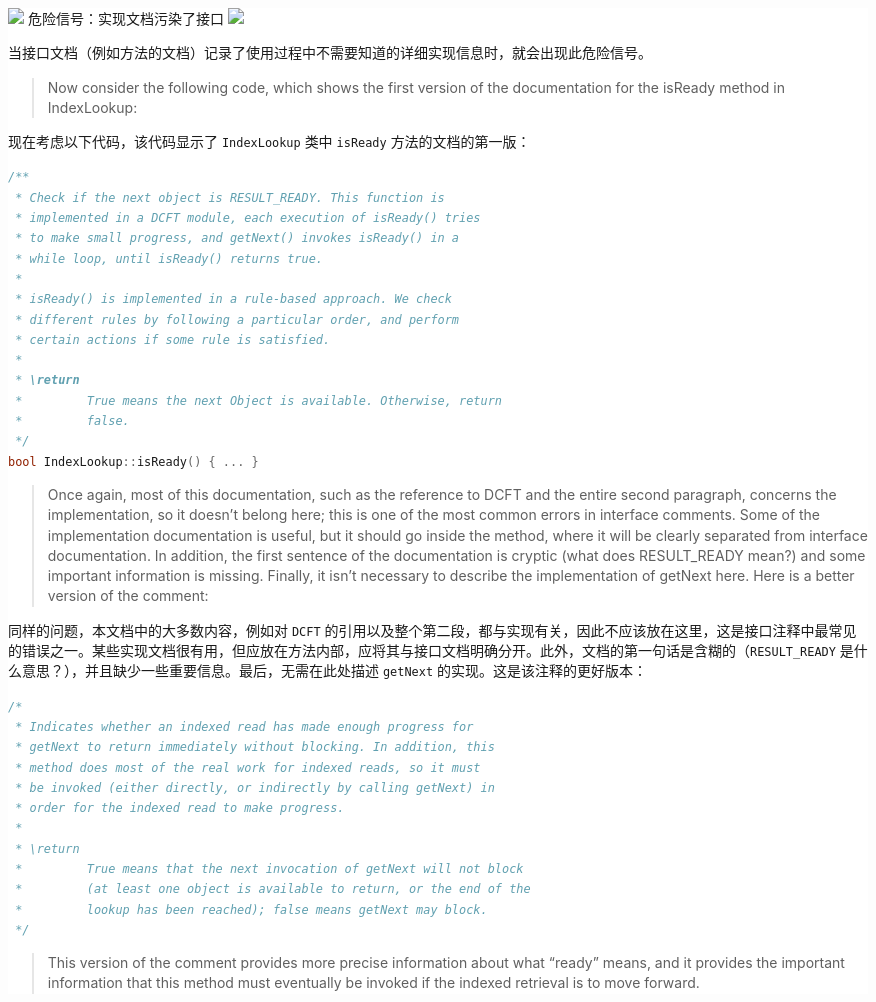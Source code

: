 ![](./figures/00013.jpeg) 危险信号：实现文档污染了接口 ![](./figures/00013.jpeg)

当接口文档（例如方法的文档）记录了使用过程中不需要知道的详细实现信息时，就会出现此危险信号。

> Now consider the following code, which shows the first version of the documentation for the isReady method in IndexLookup:

现在考虑以下代码，该代码显示了 `IndexLookup` 类中 `isReady` 方法的文档的第一版：

```cpp
/**
 * Check if the next object is RESULT_READY. This function is
 * implemented in a DCFT module, each execution of isReady() tries
 * to make small progress, and getNext() invokes isReady() in a
 * while loop, until isReady() returns true.
 *
 * isReady() is implemented in a rule-based approach. We check
 * different rules by following a particular order, and perform
 * certain actions if some rule is satisfied.
 *
 * \return
 *         True means the next Object is available. Otherwise, return
 *         false.
 */
bool IndexLookup::isReady() { ... }
```

> Once again, most of this documentation, such as the reference to DCFT and the entire second paragraph, concerns the implementation, so it doesn’t belong here; this is one of the most common errors in interface comments. Some of the implementation documentation is useful, but it should go inside the method, where it will be clearly separated from interface documentation. In addition, the first sentence of the documentation is cryptic (what does RESULT_READY mean?) and some important information is missing. Finally, it isn’t necessary to describe the implementation of getNext here. Here is a better version of the comment:

同样的问题，本文档中的大多数内容，例如对 `DCFT` 的引用以及整个第二段，都与实现有关，因此不应该放在这里，这是接口注释中最常见的错误之一。某些实现文档很有用，但应放在方法内部，应将其与接口文档明确分开。此外，文档的第一句话是含糊的（`RESULT_READY` 是什么意思？），并且缺少一些重要信息。最后，无需在此处描述 `getNext` 的实现。这是该注释的更好版本：

```java
/*
 * Indicates whether an indexed read has made enough progress for
 * getNext to return immediately without blocking. In addition, this
 * method does most of the real work for indexed reads, so it must
 * be invoked (either directly, or indirectly by calling getNext) in
 * order for the indexed read to make progress.
 *
 * \return
 *         True means that the next invocation of getNext will not block
 *         (at least one object is available to return, or the end of the
 *         lookup has been reached); false means getNext may block.
 */
```

> This version of the comment provides more precise information about what “ready” means, and it provides the important information that this method must eventually be invoked if the indexed retrieval is to move forward.

